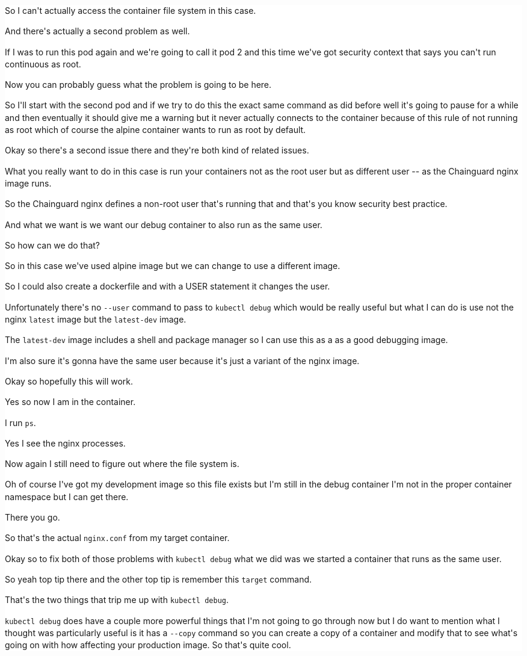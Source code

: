 So I can't actually access the container file system in this case.

And there's actually a second problem as well.

If I was to run this pod again and we're going to call it pod 2 and this time we've got security context that says you can't run continuous as root.

Now you can probably guess what the problem is going to be here.

So I'll start with the second pod and if we try to do this the exact same command as did before well it's going to pause for a while and then eventually it should give me a warning but it never actually connects to the container because of this rule of not running as root which of course the alpine container wants to run as root by default.

Okay so there's a second issue there and they're both kind of related issues.

What you really want to do in this case is run your containers not as the root user but as different user -- as the Chainguard nginx image runs.

So the Chainguard nginx defines a non-root user that's running that and that's you know security best practice.

And what we want is we want our debug container to also run as the same user.

So how can we do that?

So in this case we've used alpine image but we can change to use a different image.

So I could also create a dockerfile and with a USER statement it changes the user.

Unfortunately there's no `--user` command to pass to `kubectl debug` which would be really useful but what I can do is use not the nginx `latest` image but the `latest-dev` image.

The `latest-dev` image includes a shell and package manager so I can use this as a as a good debugging image.

I'm also sure it's gonna have the same user because it's just a variant of the nginx image.

Okay so hopefully this will work.

Yes so now I am in the container.

I run `ps`.

Yes I see the nginx processes.

Now again I still need to figure out where the file system is.

Oh of course I've got my development image so this file exists but I'm still in the debug container I'm not in the proper container namespace but I can get there.

There you go.

So that's the actual `nginx.conf` from my target container.

Okay so to fix both of those problems with `kubectl debug` what we did was we started a container that runs as the same user.

So yeah top tip there and the other top tip is remember this `target` command.

That's the two things that trip me up with `kubectl debug`.

`kubectl debug` does have a couple more powerful things that I'm not going to go through now but I do want to mention what I thought was particularly useful is it has a `--copy` command so you can create a copy of a container and modify that to see what's going on with how affecting your production image. So that's quite cool.
